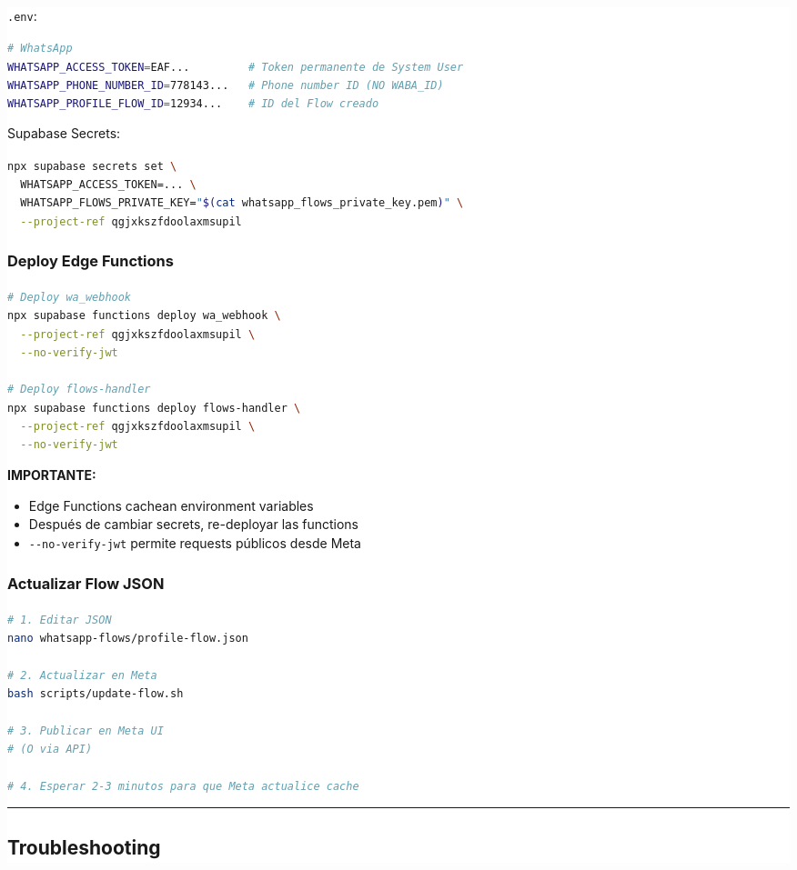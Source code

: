 `.env`:
```bash
# WhatsApp
WHATSAPP_ACCESS_TOKEN=EAF...         # Token permanente de System User
WHATSAPP_PHONE_NUMBER_ID=778143...   # Phone number ID (NO WABA_ID)
WHATSAPP_PROFILE_FLOW_ID=12934...    # ID del Flow creado
```

Supabase Secrets:
```bash
npx supabase secrets set \
  WHATSAPP_ACCESS_TOKEN=... \
  WHATSAPP_FLOWS_PRIVATE_KEY="$(cat whatsapp_flows_private_key.pem)" \
  --project-ref qgjxkszfdoolaxmsupil
```

### Deploy Edge Functions

```bash
# Deploy wa_webhook
npx supabase functions deploy wa_webhook \
  --project-ref qgjxkszfdoolaxmsupil \
  --no-verify-jwt

# Deploy flows-handler
npx supabase functions deploy flows-handler \
  --project-ref qgjxkszfdoolaxmsupil \
  --no-verify-jwt
```

**IMPORTANTE:**
- Edge Functions cachean environment variables
- Después de cambiar secrets, re-deployar las functions
- `--no-verify-jwt` permite requests públicos desde Meta

### Actualizar Flow JSON

```bash
# 1. Editar JSON
nano whatsapp-flows/profile-flow.json

# 2. Actualizar en Meta
bash scripts/update-flow.sh

# 3. Publicar en Meta UI
# (O via API)

# 4. Esperar 2-3 minutos para que Meta actualice cache
```

---

## Troubleshooting
